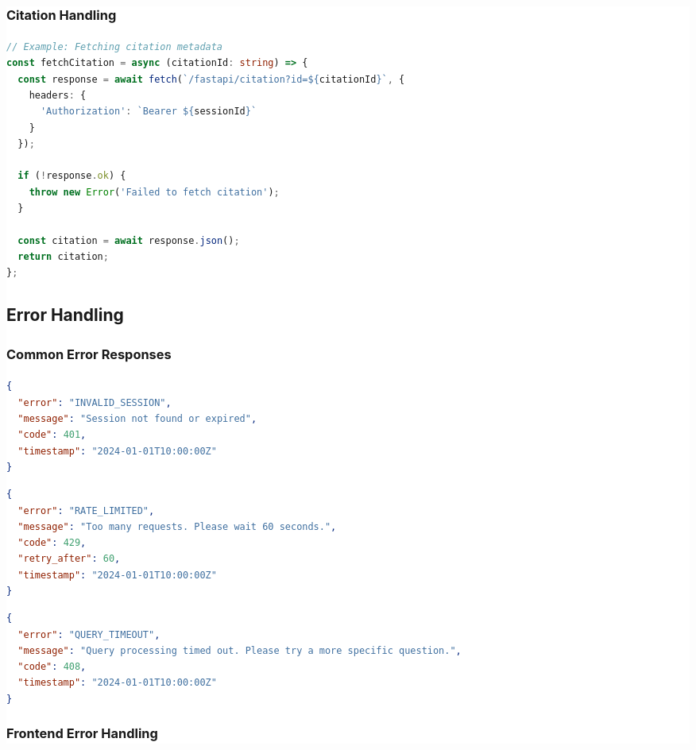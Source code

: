 ### Citation Handling

```typescript
// Example: Fetching citation metadata
const fetchCitation = async (citationId: string) => {
  const response = await fetch(`/fastapi/citation?id=${citationId}`, {
    headers: {
      'Authorization': `Bearer ${sessionId}`
    }
  });
  
  if (!response.ok) {
    throw new Error('Failed to fetch citation');
  }
  
  const citation = await response.json();
  return citation;
};
```

## Error Handling

### Common Error Responses

```json
{
  "error": "INVALID_SESSION",
  "message": "Session not found or expired",
  "code": 401,
  "timestamp": "2024-01-01T10:00:00Z"
}
```

```json
{
  "error": "RATE_LIMITED", 
  "message": "Too many requests. Please wait 60 seconds.",
  "code": 429,
  "retry_after": 60,
  "timestamp": "2024-01-01T10:00:00Z"
}
```

```json
{
  "error": "QUERY_TIMEOUT",
  "message": "Query processing timed out. Please try a more specific question.",
  "code": 408,
  "timestamp": "2024-01-01T10:00:00Z"
}
```

### Frontend Error Handling
